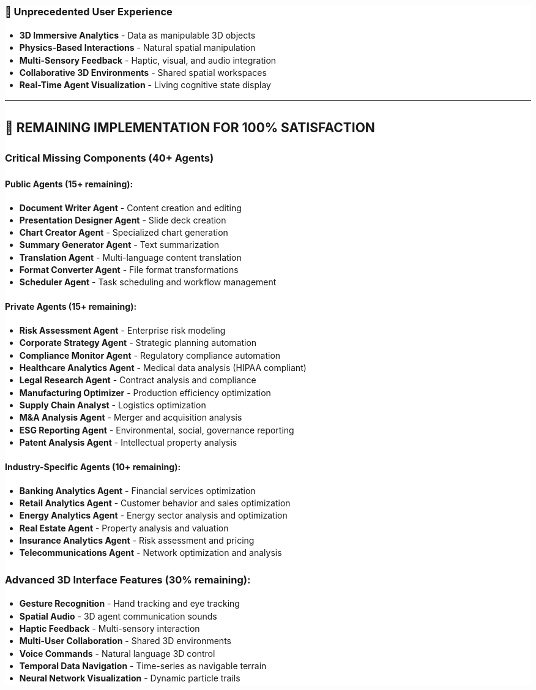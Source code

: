 ### **🎯 Unprecedented User Experience**
- **3D Immersive Analytics** - Data as manipulable 3D objects
- **Physics-Based Interactions** - Natural spatial manipulation
- **Multi-Sensory Feedback** - Haptic, visual, and audio integration
- **Collaborative 3D Environments** - Shared spatial workspaces
- **Real-Time Agent Visualization** - Living cognitive state display

---

## 🎯 **REMAINING IMPLEMENTATION FOR 100% SATISFACTION**

### **Critical Missing Components (40+ Agents)**

#### **Public Agents (15+ remaining):**
- **Document Writer Agent** - Content creation and editing
- **Presentation Designer Agent** - Slide deck creation
- **Chart Creator Agent** - Specialized chart generation
- **Summary Generator Agent** - Text summarization
- **Translation Agent** - Multi-language content translation
- **Format Converter Agent** - File format transformations
- **Scheduler Agent** - Task scheduling and workflow management

#### **Private Agents (15+ remaining):**
- **Risk Assessment Agent** - Enterprise risk modeling
- **Corporate Strategy Agent** - Strategic planning automation
- **Compliance Monitor Agent** - Regulatory compliance automation
- **Healthcare Analytics Agent** - Medical data analysis (HIPAA compliant)
- **Legal Research Agent** - Contract analysis and compliance
- **Manufacturing Optimizer** - Production efficiency optimization
- **Supply Chain Analyst** - Logistics optimization
- **M&A Analysis Agent** - Merger and acquisition analysis
- **ESG Reporting Agent** - Environmental, social, governance reporting
- **Patent Analysis Agent** - Intellectual property analysis

#### **Industry-Specific Agents (10+ remaining):**
- **Banking Analytics Agent** - Financial services optimization
- **Retail Analytics Agent** - Customer behavior and sales optimization
- **Energy Analytics Agent** - Energy sector analysis and optimization
- **Real Estate Agent** - Property analysis and valuation
- **Insurance Analytics Agent** - Risk assessment and pricing
- **Telecommunications Agent** - Network optimization and analysis

### **Advanced 3D Interface Features (30% remaining):**
- **Gesture Recognition** - Hand tracking and eye tracking
- **Spatial Audio** - 3D agent communication sounds
- **Haptic Feedback** - Multi-sensory interaction
- **Multi-User Collaboration** - Shared 3D environments
- **Voice Commands** - Natural language 3D control
- **Temporal Data Navigation** - Time-series as navigable terrain
- **Neural Network Visualization** - Dynamic particle trails
